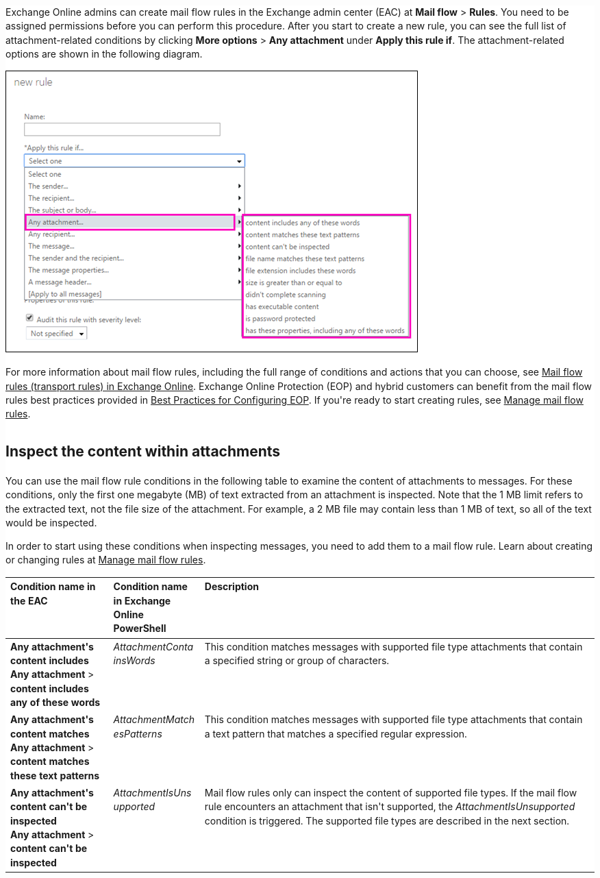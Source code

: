 Exchange Online admins can create mail flow rules in the Exchange admin center (EAC) at **Mail flow** \> **Rules**. You need to be assigned permissions before you can perform this procedure. After you start to create a new rule, you can see the full list of attachment-related conditions by clicking **More options** \> **Any attachment** under **Apply this rule if**. The attachment-related options are shown in the following diagram.
  
![List of conditions for attachments](../../media/c8ab24df-dbb6-4760-bfb0-b62938bfb447.png)
  
 For more information about mail flow rules, including the full range of conditions and actions that you can choose, see [Mail flow rules (transport rules) in Exchange Online](mail-flow-rules.md). Exchange Online Protection (EOP) and hybrid customers can benefit from the mail flow rules best practices provided in [Best Practices for Configuring EOP](https://technet.microsoft.com/library/faf1efd1-3b0c-411a-804d-17f37292eac0.aspx). If you're ready to start creating rules, see [Manage mail flow rules](manage-mail-flow-rules.md).
  
## Inspect the content within attachments

You can use the mail flow rule conditions in the following table to examine the content of attachments to messages. For these conditions, only the first one megabyte (MB) of text extracted from an attachment is inspected. Note that the 1 MB limit refers to the extracted text, not the file size of the attachment. For example, a 2 MB file may contain less than 1 MB of text, so all of the text would be inspected.
  
In order to start using these conditions when inspecting messages, you need to add them to a mail flow rule. Learn about creating or changing rules at [Manage mail flow rules](manage-mail-flow-rules.md).
  
|**Condition name in the EAC**|**Condition name in Exchange Online PowerShell**|**Description**|
|:-----|:-----|:-----|
|**Any attachment's content includes** <br/> **Any attachment** \> **content includes any of these words** <br/> | _AttachmentContainsWords_ <br/> |This condition matches messages with supported file type attachments that contain a specified string or group of characters.  <br/> |
|**Any attachment's content matches** <br/> **Any attachment** \> **content matches these text patterns** <br/> | _AttachmentMatchesPatterns_ <br/> |This condition matches messages with supported file type attachments that contain a text pattern that matches a specified regular expression.  <br/> |
|**Any attachment's content can't be inspected** <br/> **Any attachment** \> **content can't be inspected** <br/> | _AttachmentIsUnsupported_ <br/> |Mail flow rules only can inspect the content of supported file types. If the mail flow rule encounters an attachment that isn't supported, the  _AttachmentIsUnsupported_ condition is triggered. The supported file types are described in the next section.  <br/> |
   